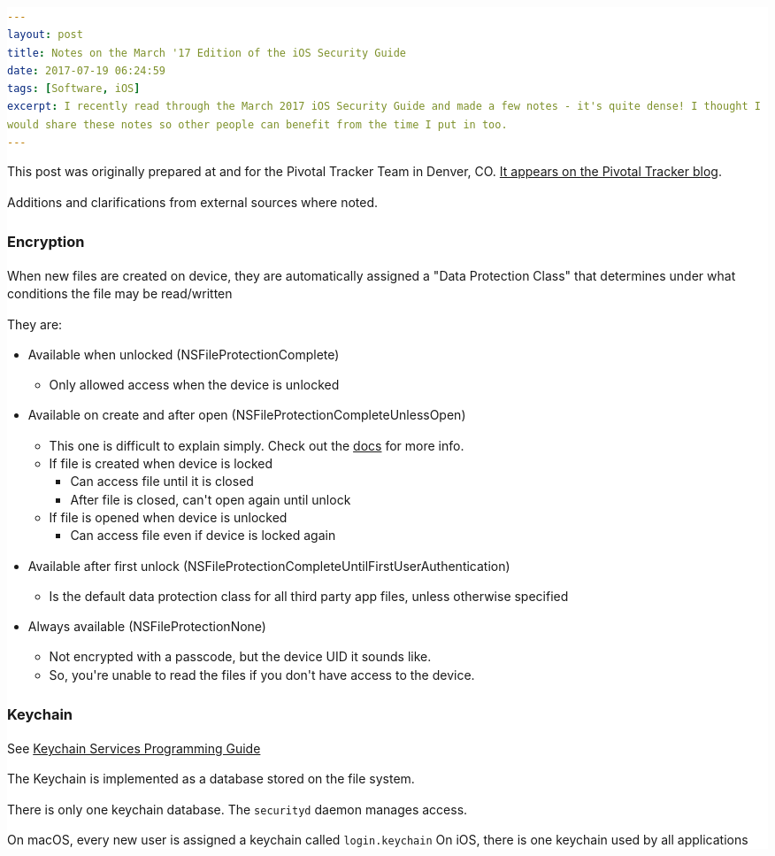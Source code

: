 ```yaml
---
layout: post
title: Notes on the March '17 Edition of the iOS Security Guide
date: 2017-07-19 06:24:59
tags: [Software, iOS]
excerpt: I recently read through the March 2017 iOS Security Guide and made a few notes - it's quite dense! I thought I would share these notes so other people can benefit from the time I put in too.
---
```

This post was originally prepared at and for the Pivotal Tracker Team in Denver, CO. [It appears on the Pivotal Tracker blog](https://pivotaltracker.com/blog/notes-on-march-2017-ios-security-guide/).

Additions and clarifications from external sources where noted.

### Encryption

When new files are created on device, they are automatically assigned a "Data Protection Class" that determines under what conditions the file may be read/written

They are:

- Available when unlocked (NSFileProtectionComplete)
  - Only allowed access when the device is unlocked


- Available on create and after open (NSFileProtectionCompleteUnlessOpen)
  - This one is difficult to explain simply. Check out the [docs](https://developer.apple.com/reference/foundation/nsfileprotectioncompleteunlessopen) for more info.
  - If file is created when device is locked
    - Can access file until it is closed
    - After file is closed, can't open again until unlock
  - If file is opened when device is unlocked
    - Can access file even if device is locked again


- Available after first unlock (NSFileProtectionCompleteUntilFirstUserAuthentication)
  - Is the default data protection class for all third party app files, unless otherwise specified


- Always available (NSFileProtectionNone)
  - Not encrypted with a passcode, but the device UID it sounds like.
  - So, you're unable to read the files if you don't have access to the device.



### Keychain

See [Keychain Services Programming Guide](https://developer.apple.com/library/content/documentation/Security/Conceptual/keychainServConcepts/02concepts/concepts.html#//apple_ref/doc/uid/TP30000897-CH204-CJBIBIBC)

The Keychain is implemented as a database stored on the file system.

There is only one keychain database. The `securityd` daemon manages access.

On macOS, every new user is assigned a keychain called `login.keychain`
On iOS, there is one keychain used by all applications
